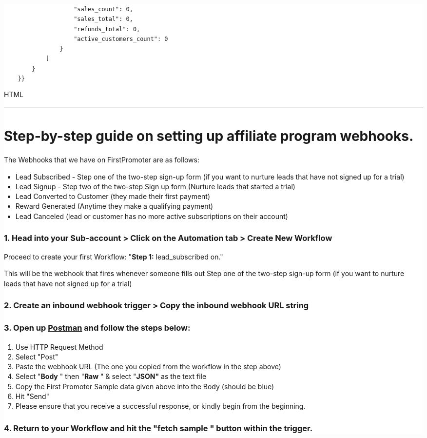                         "sales_count": 0,
                        "sales_total": 0,
                        "refunds_total": 0,
                        "active_customers_count": 0
                    }
                ]
            }
        }}

HTML

* * *

# **Step-by-step guide on setting up affiliate program webhooks.**

The Webhooks that we have on FirstPromoter are as follows:

  * Lead Subscribed - Step one of the two-step sign-up form (if you want to nurture leads that have not signed up for a trial)
  * Lead Signup -  Step two of the two-step Sign up form (Nurture leads that started a trial)
  * Lead Converted to Customer (they made their first payment)
  * Reward Generated (Anytime they make a qualifying payment)
  * Lead Canceled (lead or customer has no more active subscriptions on their account)

### **1\. Head into your Sub-account > Click on the Automation tab > Create New Workflow**

Proceed to create your first Workflow: "**Step 1:** lead_subscribed on."

This will be the webhook that fires whenever someone fills out Step one of the two-step sign-up form (if you want to nurture leads that have not signed up for a trial)

### 2\. **Create an inbound webhook trigger > Copy the inbound webhook URL string**

### 3\. Open up [Postman](https://www.postman.com/) and follow the steps below:

  1. Use HTTP Request Method
  2. Select "Post"
  3. Paste the webhook URL (The one you copied from the workflow in the step above) 
  4. Select "**Body** " then "**Raw** " & select "**JSON"** as the text file
  5. Copy the First Promoter Sample data given above into the Body (should be blue)
  6. Hit "Send"
  7. Please ensure that you receive a successful response, or kindly begin from the beginning.[](https://help.gohighlevel.com/support/solutions/articles/48001204857-ways-to-get-highlevel-support-24-)  
[](https://help.gohighlevel.com/support/solutions/articles/48001204857-ways-to-get-highlevel-support-24-)

### 4\. Return to your Workflow and hit the "**fetch sample** " button within the trigger.
